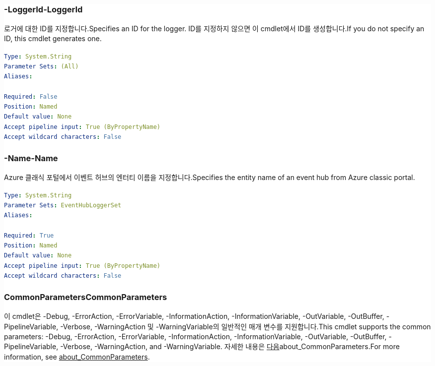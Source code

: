 ### <span data-ttu-id="47b94-132">-LoggerId</span><span class="sxs-lookup"><span data-stu-id="47b94-132">-LoggerId</span></span>
<span data-ttu-id="47b94-133">로거에 대한 ID를 지정합니다.</span><span class="sxs-lookup"><span data-stu-id="47b94-133">Specifies an ID for the logger.</span></span>
<span data-ttu-id="47b94-134">ID를 지정하지 않으면 이 cmdlet에서 ID를 생성합니다.</span><span class="sxs-lookup"><span data-stu-id="47b94-134">If you do not specify an ID, this cmdlet generates one.</span></span>

```yaml
Type: System.String
Parameter Sets: (All)
Aliases:

Required: False
Position: Named
Default value: None
Accept pipeline input: True (ByPropertyName)
Accept wildcard characters: False
```

### <span data-ttu-id="47b94-135">-Name</span><span class="sxs-lookup"><span data-stu-id="47b94-135">-Name</span></span>
<span data-ttu-id="47b94-136">Azure 클래식 포털에서 이벤트 허브의 엔터티 이름을 지정합니다.</span><span class="sxs-lookup"><span data-stu-id="47b94-136">Specifies the entity name of an event hub from Azure classic portal.</span></span>

```yaml
Type: System.String
Parameter Sets: EventHubLoggerSet
Aliases:

Required: True
Position: Named
Default value: None
Accept pipeline input: True (ByPropertyName)
Accept wildcard characters: False
```

### <span data-ttu-id="47b94-137">CommonParameters</span><span class="sxs-lookup"><span data-stu-id="47b94-137">CommonParameters</span></span>
<span data-ttu-id="47b94-138">이 cmdlet은 -Debug, -ErrorAction, -ErrorVariable, -InformationAction, -InformationVariable, -OutVariable, -OutBuffer, -PipelineVariable, -Verbose, -WarningAction 및 -WarningVariable의 일반적인 매개 변수를 지원합니다.</span><span class="sxs-lookup"><span data-stu-id="47b94-138">This cmdlet supports the common parameters: -Debug, -ErrorAction, -ErrorVariable, -InformationAction, -InformationVariable, -OutVariable, -OutBuffer, -PipelineVariable, -Verbose, -WarningAction, and -WarningVariable.</span></span> <span data-ttu-id="47b94-139">자세한 내용은 [다음](http://go.microsoft.com/fwlink/?LinkID=113216)about_CommonParameters.</span><span class="sxs-lookup"><span data-stu-id="47b94-139">For more information, see [about_CommonParameters](http://go.microsoft.com/fwlink/?LinkID=113216).</span></span>
